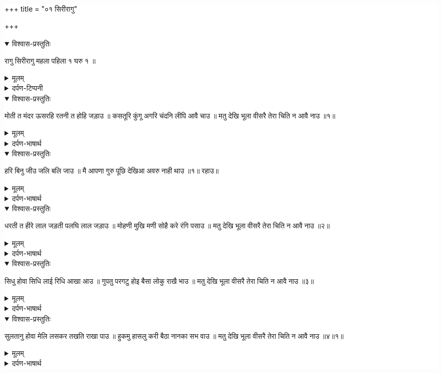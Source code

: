 +++
title = "०१ सिरीरागु"

+++
<details open><summary>विश्वास-प्रस्तुतिः</summary>

रागु सिरीरागु महला पहिला १ घरु १ ॥
</details>

<details><summary>मूलम्</summary></details>

<details><summary>दर्पण-टिप्पनी</summary></details>

<details open><summary>विश्वास-प्रस्तुतिः</summary>

मोती त मंदर ऊसरहि रतनी त होहि जड़ाउ ॥ कसतूरि कुंगू अगरि चंदनि लीपि आवै चाउ ॥ मतु देखि भूला वीसरै तेरा चिति न आवै नाउ ॥१॥
</details>

<details><summary>मूलम्</summary></details>

<details><summary>दर्पण-भाषार्थ</summary></details>

<details open><summary>विश्वास-प्रस्तुतिः</summary>

हरि बिनु जीउ जलि बलि जाउ ॥ मै आपणा गुरु पूछि देखिआ अवरु नाही थाउ ॥१॥ रहाउ॥
</details>

<details><summary>मूलम्</summary></details>

<details><summary>दर्पण-भाषार्थ</summary></details>

<details open><summary>विश्वास-प्रस्तुतिः</summary>

धरती त हीरे लाल जड़ती पलघि लाल जड़ाउ ॥ मोहणी मुखि मणी सोहै करे रंगि पसाउ ॥ मतु देखि भूला वीसरै तेरा चिति न आवै नाउ ॥२॥
</details>

<details><summary>मूलम्</summary></details>

<details><summary>दर्पण-भाषार्थ</summary></details>

<details open><summary>विश्वास-प्रस्तुतिः</summary>

सिधु होवा सिधि लाई रिधि आखा आउ ॥ गुपतु परगटु होइ बैसा लोकु राखै भाउ ॥ मतु देखि भूला वीसरै तेरा चिति न आवै नाउ ॥३॥
</details>

<details><summary>मूलम्</summary></details>

<details><summary>दर्पण-भाषार्थ</summary></details>

<details open><summary>विश्वास-प्रस्तुतिः</summary>

सुलतानु होवा मेलि लसकर तखति राखा पाउ ॥ हुकमु हासलु करी बैठा नानका सभ वाउ ॥ मतु देखि भूला वीसरै तेरा चिति न आवै नाउ ॥४॥१॥
</details>

<details><summary>मूलम्</summary></details>

<details><summary>दर्पण-भाषार्थ</summary></details>
